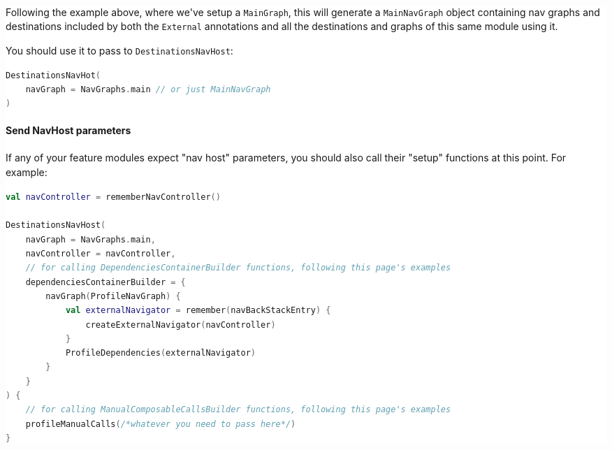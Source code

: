 Following the example above, where we've setup a `MainGraph`, this will generate a `MainNavGraph` object containing nav graphs and destinations included by both the `External` annotations and all the destinations and graphs of this same module using it.

You should use it to pass to `DestinationsNavHost`:

```kotlin
DestinationsNavHot(
    navGraph = NavGraphs.main // or just MainNavGraph
)
```

#### Send NavHost parameters

If any of your feature modules expect "nav host" parameters, you should also call their "setup" functions at this point. For example:

```kotlin
val navController = rememberNavController()

DestinationsNavHost(
    navGraph = NavGraphs.main,
    navController = navController,
    // for calling DependenciesContainerBuilder functions, following this page's examples
    dependenciesContainerBuilder = {
        navGraph(ProfileNavGraph) {
            val externalNavigator = remember(navBackStackEntry) {
                createExternalNavigator(navController)
            }
            ProfileDependencies(externalNavigator)
        }
    }
) {
    // for calling ManualComposableCallsBuilder functions, following this page's examples
    profileManualCalls(/*whatever you need to pass here*/)
}
```

